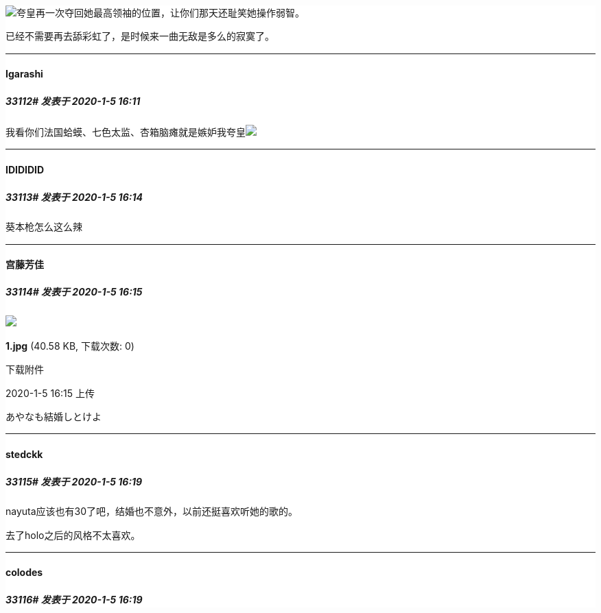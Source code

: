 
<img src="https://static.saraba1st.com/image/smiley/face2017/067.png" referrerpolicy="no-referrer">夸皇再一次夺回她最高领袖的位置，让你们那天还耻笑她操作弱智。

已经不需要再去舔彩虹了，是时候来一曲无敌是多么的寂寞了。


*****

####  Igarashi  
##### 33112#       发表于 2020-1-5 16:11


我看你们法国蛤蟆、七色太监、杏箱脑瘫就是嫉妒我夸皇<img src="https://static.saraba1st.com/image/smiley/face2017/049.png" referrerpolicy="no-referrer">


*****

####  IDIDIDID  
##### 33113#       发表于 2020-1-5 16:14


葵本枪怎么这么辣


*****

####  宫藤芳佳  
##### 33114#       发表于 2020-1-5 16:15


<img src="https://img.saraba1st.com/forum/202001/05/161518yrfm5fw5kzyr8nbk.jpg" referrerpolicy="no-referrer">


<strong>1.jpg</strong> (40.58 KB, 下载次数: 0)

下载附件

2020-1-5 16:15 上传


あやなも結婚しとけよ


*****

####  stedckk  
##### 33115#       发表于 2020-1-5 16:19


nayuta应该也有30了吧，结婚也不意外，以前还挺喜欢听她的歌的。

去了holo之后的风格不太喜欢。


*****

####  colodes  
##### 33116#       发表于 2020-1-5 16:19

